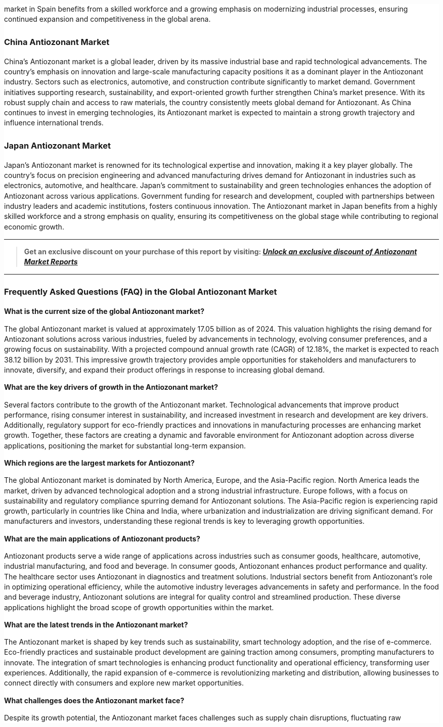 market in Spain benefits from a skilled workforce and a growing emphasis on modernizing industrial processes, ensuring continued expansion and competitiveness in the global arena.</p><h3>China Antiozonant Market</h3><p>China&rsquo;s Antiozonant market is a global leader, driven by its massive industrial base and rapid technological advancements. The country&rsquo;s emphasis on innovation and large-scale manufacturing capacity positions it as a dominant player in the Antiozonant industry. Sectors such as electronics, automotive, and construction contribute significantly to market demand. Government initiatives supporting research, sustainability, and export-oriented growth further strengthen China&rsquo;s market presence. With its robust supply chain and access to raw materials, the country consistently meets global demand for Antiozonant. As China continues to invest in emerging technologies, its Antiozonant market is expected to maintain a strong growth trajectory and influence international trends.</p><h3>Japan Antiozonant Market</h3><p>Japan&rsquo;s Antiozonant market is renowned for its technological expertise and innovation, making it a key player globally. The country&rsquo;s focus on precision engineering and advanced manufacturing drives demand for Antiozonant in industries such as electronics, automotive, and healthcare. Japan&rsquo;s commitment to sustainability and green technologies enhances the adoption of Antiozonant across various applications. Government funding for research and development, coupled with partnerships between industry leaders and academic institutions, fosters continuous innovation. The Antiozonant market in Japan benefits from a highly skilled workforce and a strong emphasis on quality, ensuring its competitiveness on the global stage while contributing to regional economic growth.</p><hr /><blockquote><p><strong>Get an exclusive discount on your purchase of this report by visiting: <em><a href="://marketresearchpulse.com/ask-for-discount/105832?utm_source=Github&amp;utm_medium=021">Unlock an exclusive discount of Antiozonant Market Reports</a></em>&nbsp;</strong></p></blockquote><hr /><h3>Frequently Asked Questions (FAQ) in the Global Antiozonant Market</h3><p><strong>What is the current size of the global Antiozonant market?</strong></p><p>The global Antiozonant market is valued at approximately 17.05 billion as of 2024. This valuation highlights the rising demand for Antiozonant solutions across various industries, fueled by advancements in technology, evolving consumer preferences, and a growing focus on sustainability. With a projected compound annual growth rate (CAGR) of 12.18%, the market is expected to reach 38.12 billion by 2031. This impressive growth trajectory provides ample opportunities for stakeholders and manufacturers to innovate, diversify, and expand their product offerings in response to increasing global demand.</p><p><strong>What are the key drivers of growth in the Antiozonant market?</strong></p><p>Several factors contribute to the growth of the Antiozonant market. Technological advancements that improve product performance, rising consumer interest in sustainability, and increased investment in research and development are key drivers. Additionally, regulatory support for eco-friendly practices and innovations in manufacturing processes are enhancing market growth. Together, these factors are creating a dynamic and favorable environment for Antiozonant adoption across diverse applications, positioning the market for substantial long-term expansion.</p><p><strong>Which regions are the largest markets for Antiozonant?</strong></p><p>The global Antiozonant market is dominated by North America, Europe, and the Asia-Pacific region. North America leads the market, driven by advanced technological adoption and a strong industrial infrastructure. Europe follows, with a focus on sustainability and regulatory compliance spurring demand for Antiozonant solutions. The Asia-Pacific region is experiencing rapid growth, particularly in countries like China and India, where urbanization and industrialization are driving significant demand. For manufacturers and investors, understanding these regional trends is key to leveraging growth opportunities.</p><p><strong>What are the main applications of Antiozonant products?</strong></p><p>Antiozonant products serve a wide range of applications across industries such as consumer goods, healthcare, automotive, industrial manufacturing, and food and beverage. In consumer goods, Antiozonant enhances product performance and quality. The healthcare sector uses Antiozonant in diagnostics and treatment solutions. Industrial sectors benefit from Antiozonant&rsquo;s role in optimizing operational efficiency, while the automotive industry leverages advancements in safety and performance. In the food and beverage industry, Antiozonant solutions are integral for quality control and streamlined production. These diverse applications highlight the broad scope of growth opportunities within the market.</p><p><strong>What are the latest trends in the Antiozonant market?</strong></p><p>The Antiozonant market is shaped by key trends such as sustainability, smart technology adoption, and the rise of e-commerce. Eco-friendly practices and sustainable product development are gaining traction among consumers, prompting manufacturers to innovate. The integration of smart technologies is enhancing product functionality and operational efficiency, transforming user experiences. Additionally, the rapid expansion of e-commerce is revolutionizing marketing and distribution, allowing businesses to connect directly with consumers and explore new market opportunities.</p><p><strong>What challenges does the Antiozonant market face?</strong></p><p>Despite its growth potential, the Antiozonant market faces challenges such as supply chain disruptions, fluctuating raw